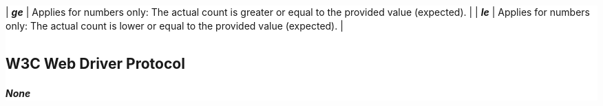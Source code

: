 | _**ge**_        | Applies for numbers only: The actual count is greater or equal to the provided value (expected). |
| _**le**_        | Applies for numbers only: The actual count is lower or equal to the provided value (expected).   |


## W3C Web Driver Protocol
_**None**_